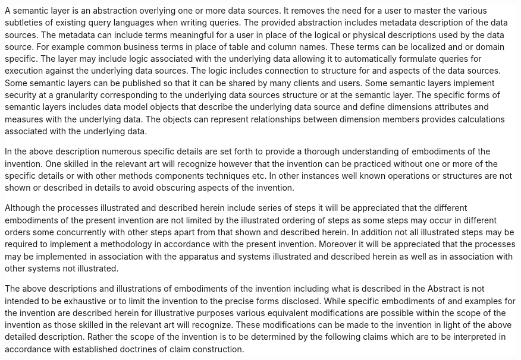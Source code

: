 A semantic layer is an abstraction overlying one or more data sources. It removes the need for a user to master the various subtleties of existing query languages when writing queries. The provided abstraction includes metadata description of the data sources. The metadata can include terms meaningful for a user in place of the logical or physical descriptions used by the data source. For example common business terms in place of table and column names. These terms can be localized and or domain specific. The layer may include logic associated with the underlying data allowing it to automatically formulate queries for execution against the underlying data sources. The logic includes connection to structure for and aspects of the data sources. Some semantic layers can be published so that it can be shared by many clients and users. Some semantic layers implement security at a granularity corresponding to the underlying data sources structure or at the semantic layer. The specific forms of semantic layers includes data model objects that describe the underlying data source and define dimensions attributes and measures with the underlying data. The objects can represent relationships between dimension members provides calculations associated with the underlying data.

In the above description numerous specific details are set forth to provide a thorough understanding of embodiments of the invention. One skilled in the relevant art will recognize however that the invention can be practiced without one or more of the specific details or with other methods components techniques etc. In other instances well known operations or structures are not shown or described in details to avoid obscuring aspects of the invention.

Although the processes illustrated and described herein include series of steps it will be appreciated that the different embodiments of the present invention are not limited by the illustrated ordering of steps as some steps may occur in different orders some concurrently with other steps apart from that shown and described herein. In addition not all illustrated steps may be required to implement a methodology in accordance with the present invention. Moreover it will be appreciated that the processes may be implemented in association with the apparatus and systems illustrated and described herein as well as in association with other systems not illustrated.

The above descriptions and illustrations of embodiments of the invention including what is described in the Abstract is not intended to be exhaustive or to limit the invention to the precise forms disclosed. While specific embodiments of and examples for the invention are described herein for illustrative purposes various equivalent modifications are possible within the scope of the invention as those skilled in the relevant art will recognize. These modifications can be made to the invention in light of the above detailed description. Rather the scope of the invention is to be determined by the following claims which are to be interpreted in accordance with established doctrines of claim construction.


